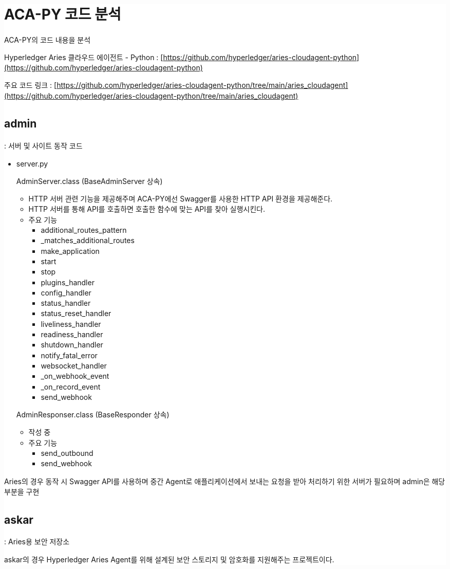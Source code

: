 # ACA-PY 코드 분석

ACA-PY의 코드 내용을 분석

Hyperledger Aries 클라우드 에이전트 - Python : [https://github.com/hyperledger/aries-cloudagent-python](https://github.com/hyperledger/aries-cloudagent-python)

주요 코드 링크 : [https://github.com/hyperledger/aries-cloudagent-python/tree/main/aries_cloudagent](https://github.com/hyperledger/aries-cloudagent-python/tree/main/aries_cloudagent)


## admin

: 서버 및 사이트 동작 코드

- server.py
    
    AdminServer.class (BaseAdminServer 상속)
    
    - HTTP 서버 관련 기능을 제공해주며 ACA-PY에선 Swagger를 사용한 HTTP API 환경을 제공해준다.
    - HTTP 서버를 통해 API를 호출하면 호출한 함수에 맞는 API를 찾아 실행시킨다. 
    - 주요 기능
        - additional_routes_pattern
        - _matches_additional_routes
        - make_application
        - start
        - stop
        - plugins_handler
        - config_handler
        - status_handler
        - status_reset_handler
        - liveliness_handler
        - readiness_handler
        - shutdown_handler
        - notify_fatal_error
        - websocket_handler
        - _on_webhook_event
        - _on_record_event
        - send_webhook

    AdminResponser.class (BaseResponder 상속)
    
    - 작성 중
    - 주요 기능
        - send_outbound
        - send_webhook

Aries의 경우 동작 시 Swagger API를 사용하며 중간 Agent로 애플리케이션에서 보내는 요청을 받아 처리하기 위한 서버가 필요하며 admin은 해당 부분을 구현

## askar

 : Aries용 보안 저장소

askar의 경우 Hyperledger Aries Agent를 위해 설계된 보안 스토리지 및 암호화를 지원해주는 프로젝트이다.
